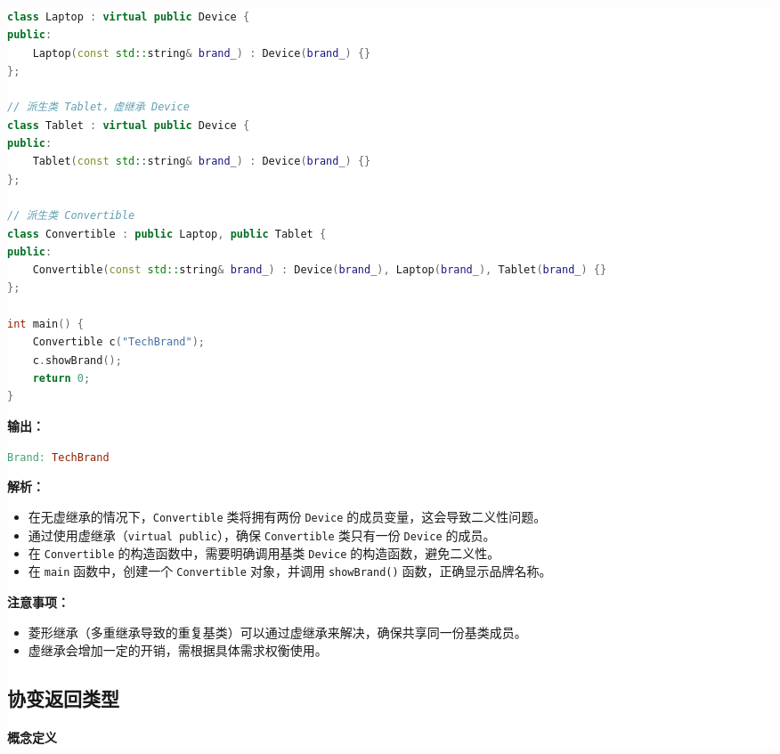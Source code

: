 ```cpp
class Laptop : virtual public Device {
public:
    Laptop(const std::string& brand_) : Device(brand_) {}
};

// 派生类 Tablet，虚继承 Device
class Tablet : virtual public Device {
public:
    Tablet(const std::string& brand_) : Device(brand_) {}
};

// 派生类 Convertible
class Convertible : public Laptop, public Tablet {
public:
    Convertible(const std::string& brand_) : Device(brand_), Laptop(brand_), Tablet(brand_) {}
};

int main() {
    Convertible c("TechBrand");
    c.showBrand();
    return 0;
}
```



**输出：**



```makefile
Brand: TechBrand
```



**解析：**



- 在无虚继承的情况下，`Convertible` 类将拥有两份 `Device` 的成员变量，这会导致二义性问题。
- 通过使用虚继承（`virtual public`），确保 `Convertible` 类只有一份 `Device` 的成员。
- 在 `Convertible` 的构造函数中，需要明确调用基类 `Device` 的构造函数，避免二义性。
- 在 `main` 函数中，创建一个 `Convertible` 对象，并调用 `showBrand()` 函数，正确显示品牌名称。



**注意事项：**



- 菱形继承（多重继承导致的重复基类）可以通过虚继承来解决，确保共享同一份基类成员。
- 虚继承会增加一定的开销，需根据具体需求权衡使用。



## 协变返回类型

**概念定义**
